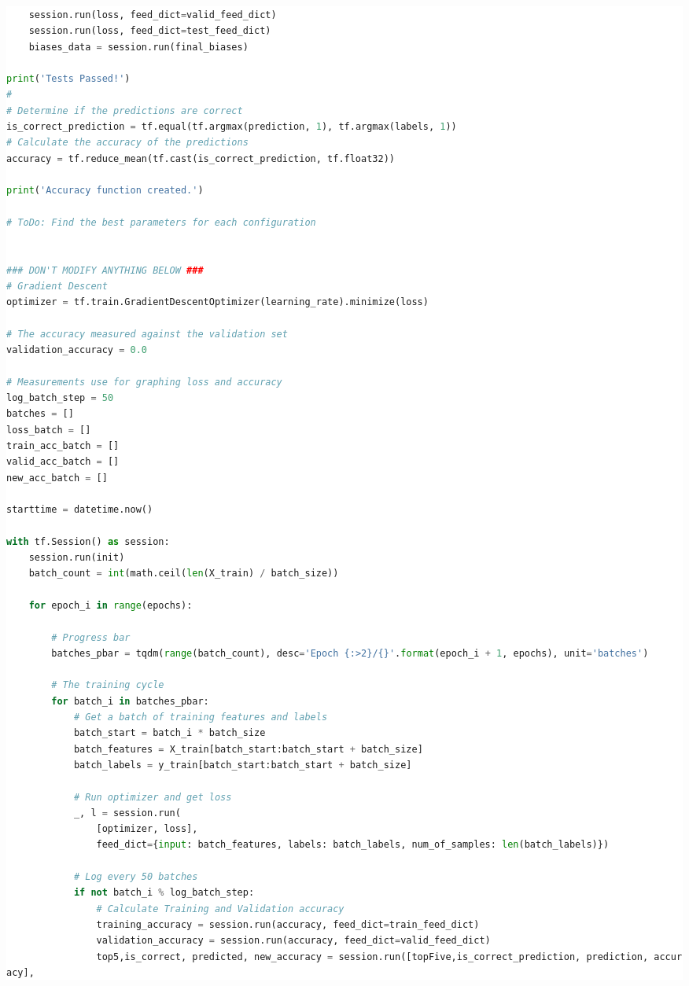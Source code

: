 ```python
    session.run(loss, feed_dict=valid_feed_dict)
    session.run(loss, feed_dict=test_feed_dict)
    biases_data = session.run(final_biases)

print('Tests Passed!')
#
# Determine if the predictions are correct
is_correct_prediction = tf.equal(tf.argmax(prediction, 1), tf.argmax(labels, 1))
# Calculate the accuracy of the predictions
accuracy = tf.reduce_mean(tf.cast(is_correct_prediction, tf.float32))

print('Accuracy function created.')

# ToDo: Find the best parameters for each configuration


### DON'T MODIFY ANYTHING BELOW ###
# Gradient Descent
optimizer = tf.train.GradientDescentOptimizer(learning_rate).minimize(loss)

# The accuracy measured against the validation set
validation_accuracy = 0.0

# Measurements use for graphing loss and accuracy
log_batch_step = 50
batches = []
loss_batch = []
train_acc_batch = []
valid_acc_batch = []
new_acc_batch = []

starttime = datetime.now()

with tf.Session() as session:
    session.run(init)
    batch_count = int(math.ceil(len(X_train) / batch_size))

    for epoch_i in range(epochs):

        # Progress bar
        batches_pbar = tqdm(range(batch_count), desc='Epoch {:>2}/{}'.format(epoch_i + 1, epochs), unit='batches')

        # The training cycle
        for batch_i in batches_pbar:
            # Get a batch of training features and labels
            batch_start = batch_i * batch_size
            batch_features = X_train[batch_start:batch_start + batch_size]
            batch_labels = y_train[batch_start:batch_start + batch_size]

            # Run optimizer and get loss
            _, l = session.run(
                [optimizer, loss],
                feed_dict={input: batch_features, labels: batch_labels, num_of_samples: len(batch_labels)})

            # Log every 50 batches
            if not batch_i % log_batch_step:
                # Calculate Training and Validation accuracy
                training_accuracy = session.run(accuracy, feed_dict=train_feed_dict)
                validation_accuracy = session.run(accuracy, feed_dict=valid_feed_dict)
                top5,is_correct, predicted, new_accuracy = session.run([topFive,is_correct_prediction, prediction, accuracy],
```